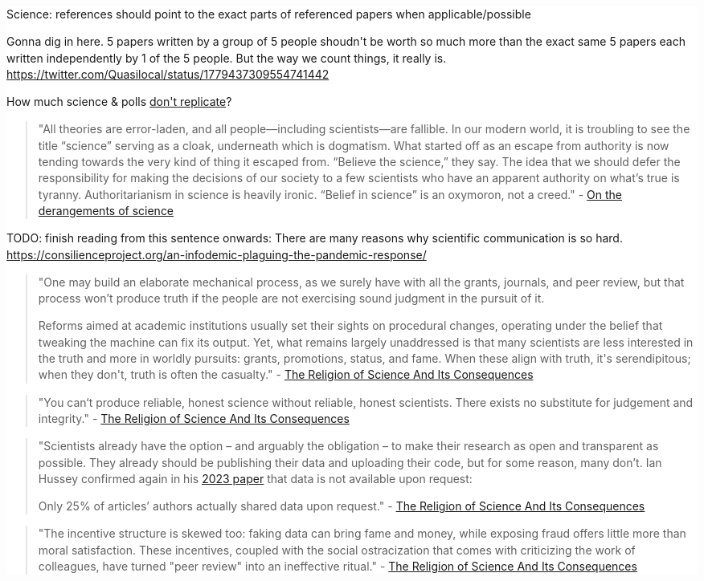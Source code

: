 Science: references should point to the exact parts of referenced papers when applicable/possible

Gonna dig in here.
5 papers written by a group of 5 people shoudn't be worth so much more than the exact same 5 papers each written independently by 1 of the 5 people. But the way we count things, it really is.
https://twitter.com/Quasilocal/status/1779437309554741442

How much science & polls [don't replicate](https://twitter.com/johnmsides/status/1765068280694480964)?

> "All theories are error-laden, and all people—including scientists—are fallible. In our modern world, it is troubling to see the title “science” serving as a cloak, underneath which is dogmatism. What started off as an escape from authority is now tending towards the very kind of thing it escaped from. “Believe the science,” they say. The idea that we should defer the responsibility for making the decisions of our society to a few scientists who have an apparent authority on what’s true is tyranny. Authoritarianism in science is heavily ironic. “Belief in science” is an oxymoron, not a creed." - [On the derangements of science](https://criticalrationalism.substack.com/p/on-the-derangements-of-science#:~:text=All%20theories%20are,not%20a%20creed.)

TODO: finish reading from this sentence onwards:
There are many reasons why scientific communication is so hard.
https://consilienceproject.org/an-infodemic-plaguing-the-pandemic-response/

> "One may build an elaborate mechanical process, as we surely have with all the grants, journals, and peer review, but that process won’t produce truth if the people are not exercising sound judgment in the pursuit of it.
>
> Reforms aimed at academic institutions usually set their sights on procedural changes, operating under the belief that tweaking the machine can fix its output. Yet, what remains largely unaddressed is that many scientists are less interested in the truth and more in worldly pursuits: grants, promotions, status, and fame. When these align with truth, it's serendipitous; when they don't, truth is often the casualty." - [The Religion of Science And Its Consequences](https://unfashionable.blog/p/science#:~:text=One%20may%20build,often%20the%20casualty.)

> "You can‘t produce reliable, honest science without reliable, honest scientists. There exists no substitute for judgement and integrity." - [The Religion of Science And Its Consequences](https://unfashionable.blog/p/science#:~:text=you%20can%E2%80%98t%20produce%20reliable%2C%20honest%20science%20without%20reliable%2C%20honest%20scientists.%20There%20exists%20no%20substitute%20for%20judgement%20and%20integrity.)

> "Scientists already have the option – and arguably the obligation – to make their research as open and transparent as possible. They already should be publishing their data and uploading their code, but for some reason, many don’t. Ian Hussey confirmed again in his [2023 paper](https://osf.io/preprints/psyarxiv/jbu9r) that data is not available upon request:
>
> Only 25% of articles’ authors actually shared data upon request." - [The Religion of Science And Its Consequences](https://unfashionable.blog/p/science#:~:text=Scientists%20already%20have,available%20upon%20request%3A)

> "The incentive structure is skewed too: faking data can bring fame and money, while exposing fraud offers little more than moral satisfaction. These incentives, coupled with the social ostracization that comes with criticizing the work of colleagues, have turned "peer review" into an ineffective ritual." - [The Religion of Science And Its Consequences](https://unfashionable.blog/p/science#:~:text=The%20incentive%20structure,an%20ineffective%20ritual.)

